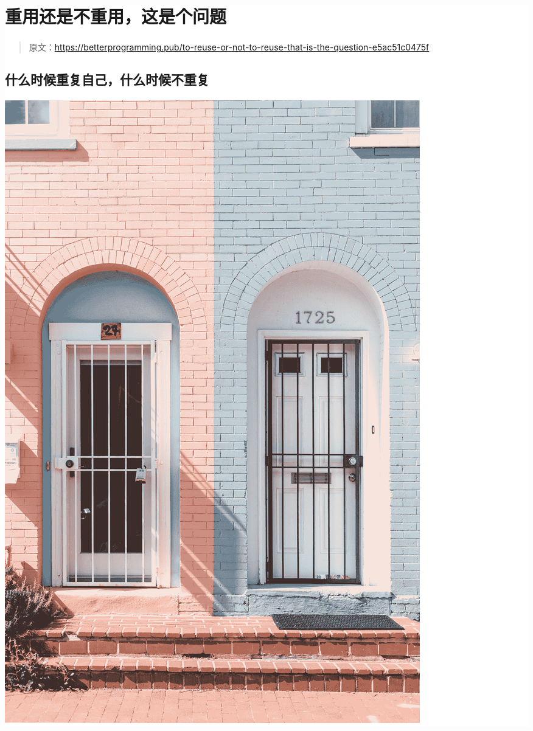 # 重用还是不重用，这是个问题

> 原文：<https://betterprogramming.pub/to-reuse-or-not-to-reuse-that-is-the-question-e5ac51c0475f>

## 什么时候重复自己，什么时候不重复

![](img/46c7a5bde590b77b9722c346d337f9fe.png)
